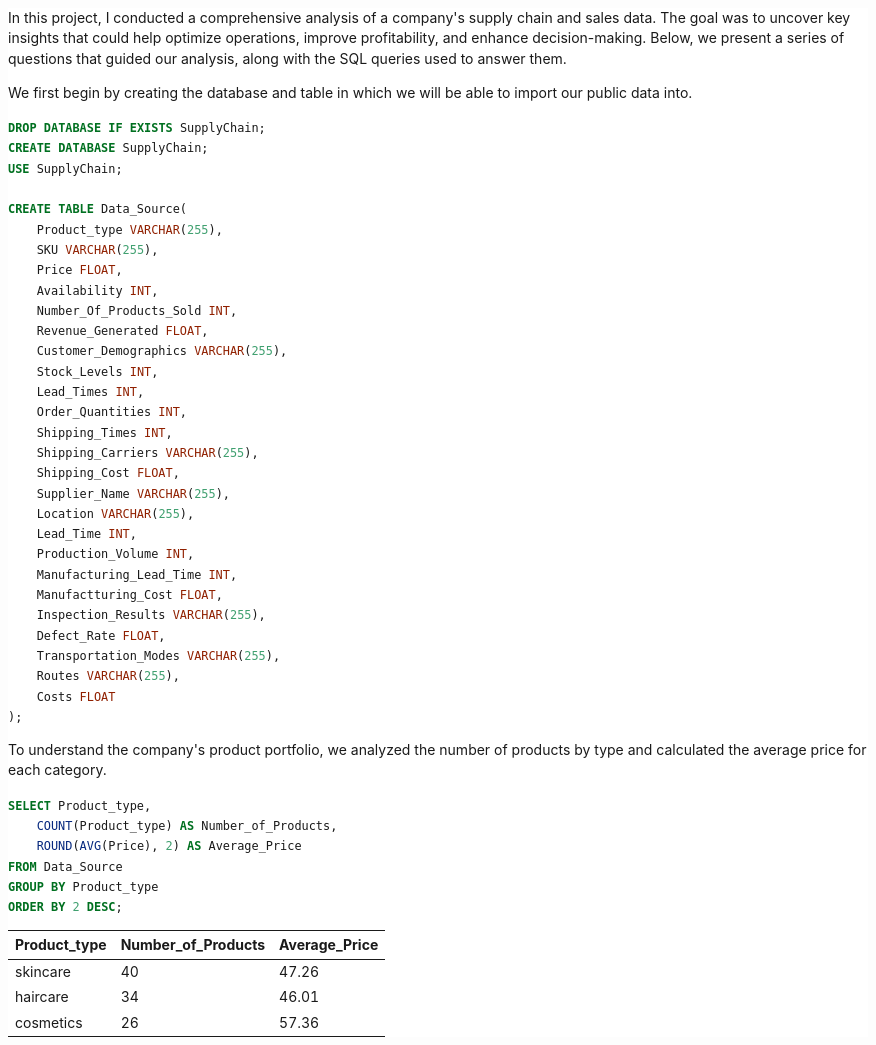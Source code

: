 In this project, I conducted a comprehensive analysis of a company's supply chain and sales data. The goal was to uncover key insights that could help optimize operations, improve profitability, and enhance decision-making. Below, we present a series of questions that guided our analysis, along with the SQL queries used to answer them.

We first begin by creating the database and table in which we will be able to import our public data into.

```sql
DROP DATABASE IF EXISTS SupplyChain;
CREATE DATABASE SupplyChain;
USE SupplyChain;

CREATE TABLE Data_Source(
    Product_type VARCHAR(255),
    SKU VARCHAR(255),
    Price FLOAT,
    Availability INT,
    Number_Of_Products_Sold INT,
    Revenue_Generated FLOAT,
    Customer_Demographics VARCHAR(255),
    Stock_Levels INT,
    Lead_Times INT,
    Order_Quantities INT,
    Shipping_Times INT,
    Shipping_Carriers VARCHAR(255),
    Shipping_Cost FLOAT,
    Supplier_Name VARCHAR(255),
    Location VARCHAR(255),
    Lead_Time INT,
    Production_Volume INT,
    Manufacturing_Lead_Time INT,
    Manufactturing_Cost FLOAT,
    Inspection_Results VARCHAR(255),
    Defect_Rate FLOAT,
    Transportation_Modes VARCHAR(255),
    Routes VARCHAR(255),
    Costs FLOAT
);
```

To understand the company's product portfolio, we analyzed the number of products by type and calculated the average price for each category.

```sql
SELECT Product_type,
    COUNT(Product_type) AS Number_of_Products,
    ROUND(AVG(Price), 2) AS Average_Price
FROM Data_Source
GROUP BY Product_type
ORDER BY 2 DESC;
```

| Product_type | Number_of_Products | Average_Price |
| ------------ | ------------------ | ------------- |
| skincare     | 40                 | 47.26         |
| haircare     | 34                 | 46.01         |
| cosmetics    | 26                 | 57.36         |
